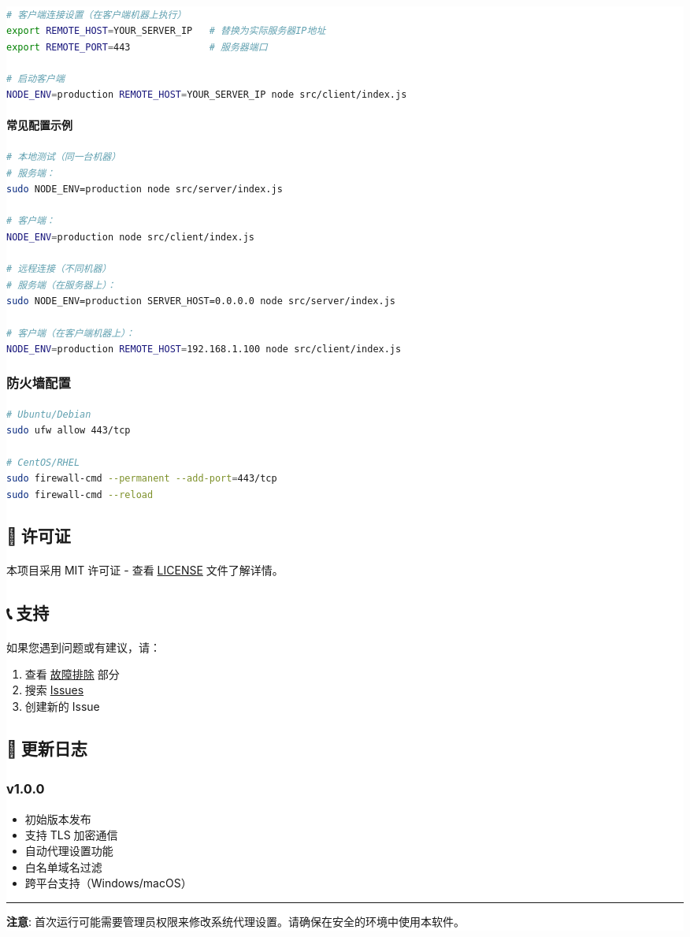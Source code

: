 ```bash
# 客户端连接设置（在客户端机器上执行）
export REMOTE_HOST=YOUR_SERVER_IP   # 替换为实际服务器IP地址
export REMOTE_PORT=443              # 服务器端口

# 启动客户端
NODE_ENV=production REMOTE_HOST=YOUR_SERVER_IP node src/client/index.js
```

#### 常见配置示例
```bash
# 本地测试（同一台机器）
# 服务端：
sudo NODE_ENV=production node src/server/index.js

# 客户端：
NODE_ENV=production node src/client/index.js

# 远程连接（不同机器）
# 服务端（在服务器上）：
sudo NODE_ENV=production SERVER_HOST=0.0.0.0 node src/server/index.js

# 客户端（在客户端机器上）：
NODE_ENV=production REMOTE_HOST=192.168.1.100 node src/client/index.js
```

### 防火墙配置
```bash
# Ubuntu/Debian
sudo ufw allow 443/tcp

# CentOS/RHEL
sudo firewall-cmd --permanent --add-port=443/tcp
sudo firewall-cmd --reload
```

## 📄 许可证

本项目采用 MIT 许可证 - 查看 [LICENSE](LICENSE) 文件了解详情。

## 📞 支持

如果您遇到问题或有建议，请：

1. 查看 [故障排除](#故障排除) 部分
2. 搜索 [Issues](https://github.com/OnTheWay0103/smartVPN/issues)
3. 创建新的 Issue

## 🔄 更新日志

### v1.0.0

- 初始版本发布
- 支持 TLS 加密通信
- 自动代理设置功能
- 白名单域名过滤
- 跨平台支持（Windows/macOS）

---

**注意**: 首次运行可能需要管理员权限来修改系统代理设置。请确保在安全的环境中使用本软件。
